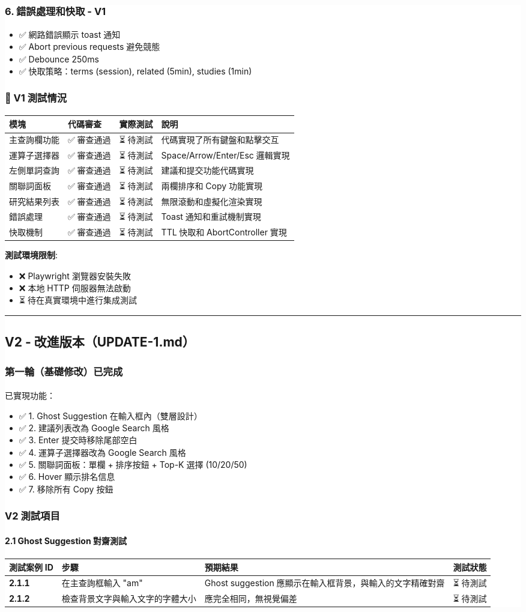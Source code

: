 ### 6. **錯誤處理和快取** - V1
   - ✅ 網路錯誤顯示 toast 通知
   - ✅ Abort previous requests 避免競態
   - ✅ Debounce 250ms
   - ✅ 快取策略：terms (session), related (5min), studies (1min)

### 📝 V1 測試情況

| 模塊 | 代碼審查 | 實際測試 | 說明 |
| :--- | :--- | :--- | :--- |
| 主查詢欄功能 | ✅ 審查通過 | ⏳ 待測試 | 代碼實現了所有鍵盤和點擊交互 |
| 運算子選擇器 | ✅ 審查通過 | ⏳ 待測試 | Space/Arrow/Enter/Esc 邏輯實現 |
| 左側單詞查詢 | ✅ 審查通過 | ⏳ 待測試 | 建議和提交功能代碼實現 |
| 關聯詞面板 | ✅ 審查通過 | ⏳ 待測試 | 兩欄排序和 Copy 功能實現 |
| 研究結果列表 | ✅ 審查通過 | ⏳ 待測試 | 無限滾動和虛擬化渲染實現 |
| 錯誤處理 | ✅ 審查通過 | ⏳ 待測試 | Toast 通知和重試機制實現 |
| 快取機制 | ✅ 審查通過 | ⏳ 待測試 | TTL 快取和 AbortController 實現 |

**測試環境限制**:
- ❌ Playwright 瀏覽器安裝失敗
- ❌ 本地 HTTP 伺服器無法啟動
- ⏳ 待在真實環境中進行集成測試

---

## V2 - 改進版本（UPDATE-1.md）

### 第一輪（基礎修改）已完成

已實現功能：
- ✅ 1. Ghost Suggestion 在輸入框內（雙層設計）
- ✅ 2. 建議列表改為 Google Search 風格
- ✅ 3. Enter 提交時移除尾部空白
- ✅ 4. 運算子選擇器改為 Google Search 風格
- ✅ 5. 關聯詞面板：單欄 + 排序按鈕 + Top-K 選擇 (10/20/50)
- ✅ 6. Hover 顯示排名信息
- ✅ 7. 移除所有 Copy 按鈕

### V2 測試項目

#### 2.1 Ghost Suggestion 對齋測試
| 測試案例 ID | 步驟 | 預期結果 | 測試狀態 |
| :--- | :--- | :--- | :--- |
| **2.1.1** | 在主查詢框輸入 "am" | Ghost suggestion 應顯示在輸入框背景，與輸入的文字精確對齋 | ⏳ 待測試 |
| **2.1.2** | 檢查背景文字與輸入文字的字體大小 | 應完全相同，無視覺偏差 | ⏳ 待測試 |
